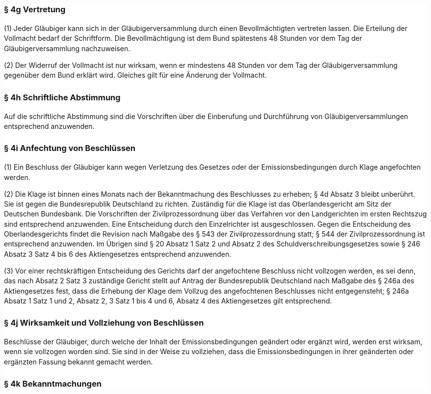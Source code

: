 ### § 4g Vertretung

(1) Jeder Gläubiger kann sich in der Gläubigerversammlung durch einen
Bevollmächtigten vertreten lassen. Die Erteilung der Vollmacht bedarf
der Schriftform. Die Bevollmächtigung ist dem Bund spätestens 48
Stunden vor dem Tag der Gläubigerversammlung nachzuweisen.

(2) Der Widerruf der Vollmacht ist nur wirksam, wenn er mindestens 48
Stunden vor dem Tag der Gläubigerversammlung gegenüber dem Bund
erklärt wird. Gleiches gilt für eine Änderung der Vollmacht.

### § 4h Schriftliche Abstimmung

Auf die schriftliche Abstimmung sind die Vorschriften über die
Einberufung und Durchführung von Gläubigerversammlungen entsprechend
anzuwenden.

### § 4i Anfechtung von Beschlüssen

(1) Ein Beschluss der Gläubiger kann wegen Verletzung des Gesetzes
oder der Emissionsbedingungen durch Klage angefochten werden.

(2) Die Klage ist binnen eines Monats nach der Bekanntmachung des
Beschlusses zu erheben; § 4d Absatz 3 bleibt unberührt. Sie ist gegen
die Bundesrepublik Deutschland zu richten. Zuständig für die Klage ist
das Oberlandesgericht am Sitz der Deutschen Bundesbank. Die
Vorschriften der Zivilprozessordnung über das Verfahren vor den
Landgerichten im ersten Rechtszug sind entsprechend anzuwenden. Eine
Entscheidung durch den Einzelrichter ist ausgeschlossen. Gegen die
Entscheidung des Oberlandesgerichts findet die Revision nach Maßgabe
des § 543 der Zivilprozessordnung statt; § 544 der Zivilprozessordnung
ist entsprechend anzuwenden. Im Übrigen sind § 20 Absatz 1 Satz 2 und
Absatz 2 des Schuldverschreibungsgesetzes sowie § 246 Absatz 3 Satz 4
bis 6 des Aktiengesetzes entsprechend anzuwenden.

(3) Vor einer rechtskräftigen Entscheidung des Gerichts darf der
angefochtene Beschluss nicht vollzogen werden, es sei denn, das nach
Absatz 2 Satz 3 zuständige Gericht stellt auf Antrag der
Bundesrepublik Deutschland nach Maßgabe des § 246a des Aktiengesetzes
fest, dass die Erhebung der Klage dem Vollzug des angefochtenen
Beschlusses nicht entgegensteht; § 246a Absatz 1 Satz 1 und 2, Absatz
2, 3 Satz 1 bis 4 und 6, Absatz 4 des Aktiengesetzes gilt
entsprechend.

### § 4j Wirksamkeit und Vollziehung von Beschlüssen

Beschlüsse der Gläubiger, durch welche der Inhalt der
Emissionsbedingungen geändert oder ergänzt wird, werden erst wirksam,
wenn sie vollzogen worden sind. Sie sind in der Weise zu vollziehen,
dass die Emissionsbedingungen in ihrer geänderten oder ergänzten
Fassung bekannt gemacht werden.

### § 4k Bekanntmachungen
